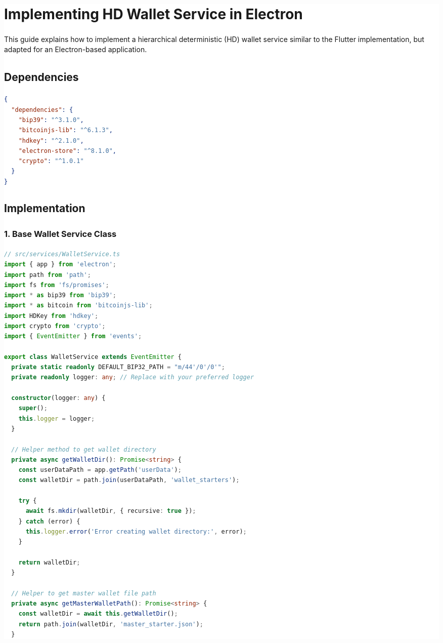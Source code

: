 # Implementing HD Wallet Service in Electron

This guide explains how to implement a hierarchical deterministic (HD) wallet service similar to the Flutter implementation, but adapted for an Electron-based application.

## Dependencies

```json
{
  "dependencies": {
    "bip39": "^3.1.0",
    "bitcoinjs-lib": "^6.1.3",
    "hdkey": "^2.1.0",
    "electron-store": "^8.1.0",
    "crypto": "^1.0.1"
  }
}
```

## Implementation

### 1. Base Wallet Service Class

```typescript
// src/services/WalletService.ts
import { app } from 'electron';
import path from 'path';
import fs from 'fs/promises';
import * as bip39 from 'bip39';
import * as bitcoin from 'bitcoinjs-lib';
import HDKey from 'hdkey';
import crypto from 'crypto';
import { EventEmitter } from 'events';

export class WalletService extends EventEmitter {
  private static readonly DEFAULT_BIP32_PATH = "m/44'/0'/0'";
  private readonly logger: any; // Replace with your preferred logger
  
  constructor(logger: any) {
    super();
    this.logger = logger;
  }

  // Helper method to get wallet directory
  private async getWalletDir(): Promise<string> {
    const userDataPath = app.getPath('userData');
    const walletDir = path.join(userDataPath, 'wallet_starters');
    
    try {
      await fs.mkdir(walletDir, { recursive: true });
    } catch (error) {
      this.logger.error('Error creating wallet directory:', error);
    }
    
    return walletDir;
  }

  // Helper to get master wallet file path
  private async getMasterWalletPath(): Promise<string> {
    const walletDir = await this.getWalletDir();
    return path.join(walletDir, 'master_starter.json');
  }
```
